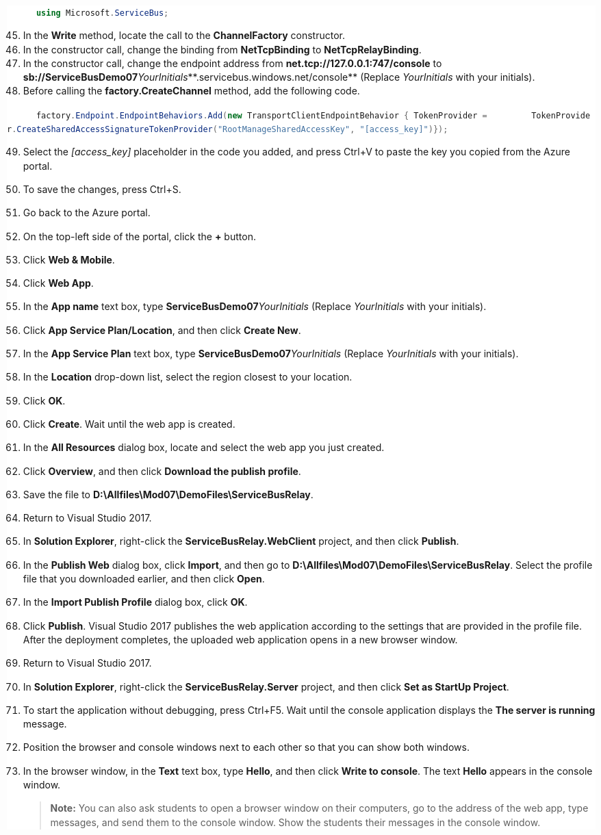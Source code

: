   ```cs
        using Microsoft.ServiceBus;
```
45. In the **Write** method, locate the call to the **ChannelFactory** constructor.
46. In the constructor call, change the binding from **NetTcpBinding** to **NetTcpRelayBinding**.
47. In the constructor call, change the endpoint address from **net.tcp://127.0.0.1:747/console** to **sb://ServiceBusDemo07***YourInitials***.servicebus.windows.net/console** (Replace *YourInitials* with your initials).
48. Before calling the **factory.CreateChannel** method, add the following code.

  ```cs
        factory.Endpoint.EndpointBehaviors.Add(new TransportClientEndpointBehavior { TokenProvider =         TokenProvider.CreateSharedAccessSignatureTokenProvider("RootManageSharedAccessKey", "[access_key]")});
```
49. Select the *[access_key]* placeholder in the code you added, and press Ctrl+V to paste the key you copied from the Azure portal.
50. To save the changes, press Ctrl+S.
51. Go back to the Azure portal.
52. On the top-left side of the portal, click the **+** button.
53. Click **Web & Mobile**.
54. Click **Web App**.
55. In the **App name** text box, type **ServiceBusDemo07***YourInitials* (Replace *YourInitials* with your initials).
56. Click **App Service Plan/Location**, and then click **Create New**.
57. In the **App Service Plan** text box, type **ServiceBusDemo07***YourInitials* (Replace *YourInitials* with your initials).
58. In the **Location** drop-down list, select the region closest to your location.
59. Click **OK**.
60. Click **Create**. Wait until the web app is created.
61. In the **All Resources** dialog box, locate and select the web app you just created.
62. Click **Overview**, and then click **Download the publish profile**.
63. Save the file to **D:\Allfiles\Mod07\DemoFiles\ServiceBusRelay**.
64. Return to Visual Studio 2017.
65. In **Solution Explorer**, right-click the **ServiceBusRelay.WebClient** project, and then click **Publish**.
66. In the **Publish Web** dialog box, click **Import**, and then go to **D:\Allfiles\Mod07\DemoFiles\ServiceBusRelay**. Select the profile file that you downloaded earlier, and then click **Open**.
67. In the **Import Publish Profile** dialog box, click **OK**.
68. Click **Publish**. Visual Studio 2017 publishes the web application according to the settings that are provided in the profile file. After the deployment completes, the uploaded web application opens in a new browser window.
69. Return to Visual Studio 2017.
70. In **Solution Explorer**, right-click the **ServiceBusRelay.Server** project, and then click **Set as StartUp Project**.
71. To start the application without debugging, press Ctrl+F5. Wait until the console application displays the **The server is running** message.
72. Position the browser and console windows next to each other so that you can show both windows.
73. In the browser window, in the **Text** text box, type **Hello**, and then click **Write to console**. The text **Hello** appears in the console window.

     >**Note:** You can also ask students to open a browser window on their computers, go to the address of the web app, type messages, and send them to the console window. Show the students their messages in the console window.
